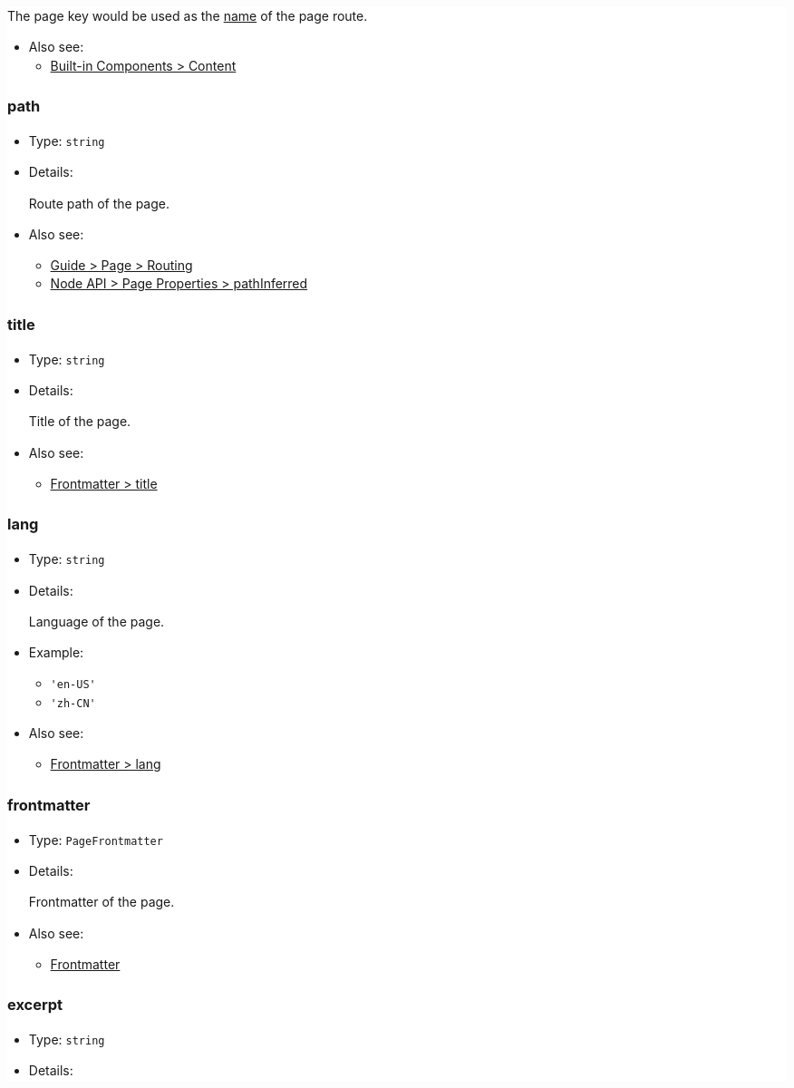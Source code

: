   The page key would be used as the [name](https://router.vuejs.org/api/#name-2) of the page route.

- Also see:
  - [Built-in Components > Content](./components.md#content)

### path

- Type: `string`

- Details:

  Route path of the page.

- Also see:
  - [Guide > Page > Routing](../guide/page.md#routing)
  - [Node API > Page Properties > pathInferred](#pathinferred)

### title

- Type: `string`

- Details:

  Title of the page.

- Also see:
  - [Frontmatter > title](./frontmatter.md#title)

### lang

- Type: `string`

- Details:

  Language of the page.

- Example:
  - `'en-US'`
  - `'zh-CN'`

- Also see:
  - [Frontmatter > lang](./frontmatter.md#title)

### frontmatter

- Type: `PageFrontmatter`

- Details:

  Frontmatter of the page.

- Also see:
  - [Frontmatter](./frontmatter.md)

### excerpt

- Type: `string`

- Details:
